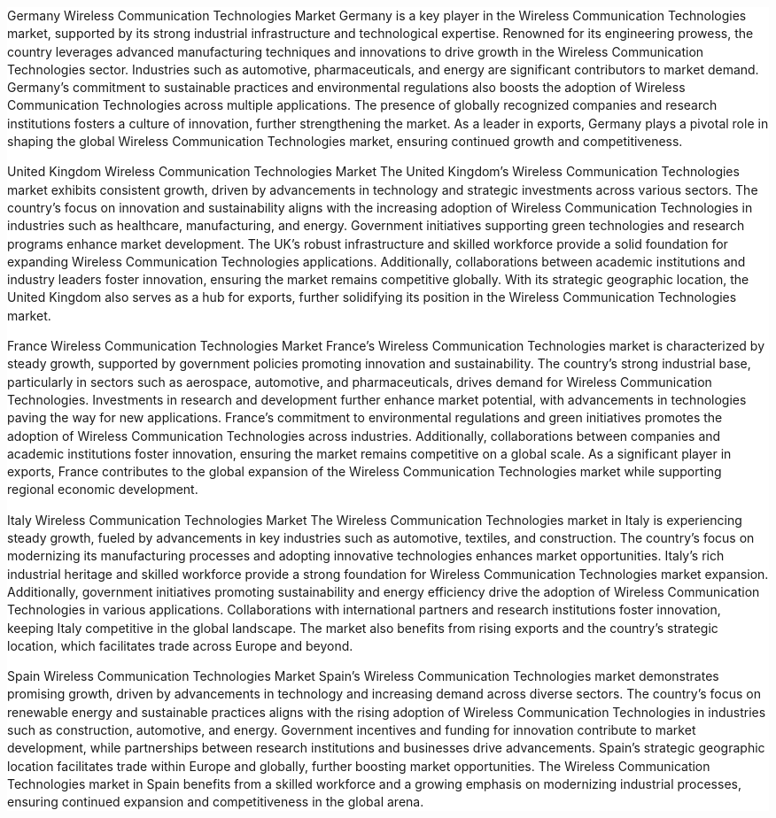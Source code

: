 Germany Wireless Communication Technologies Market
Germany is a key player in the Wireless Communication Technologies market, supported by its strong industrial infrastructure and technological expertise. Renowned for its engineering prowess, the country leverages advanced manufacturing techniques and innovations to drive growth in the Wireless Communication Technologies sector. Industries such as automotive, pharmaceuticals, and energy are significant contributors to market demand. Germany’s commitment to sustainable practices and environmental regulations also boosts the adoption of Wireless Communication Technologies across multiple applications. The presence of globally recognized companies and research institutions fosters a culture of innovation, further strengthening the market. As a leader in exports, Germany plays a pivotal role in shaping the global Wireless Communication Technologies market, ensuring continued growth and competitiveness.

United Kingdom Wireless Communication Technologies Market
The United Kingdom’s Wireless Communication Technologies market exhibits consistent growth, driven by advancements in technology and strategic investments across various sectors. The country’s focus on innovation and sustainability aligns with the increasing adoption of Wireless Communication Technologies in industries such as healthcare, manufacturing, and energy. Government initiatives supporting green technologies and research programs enhance market development. The UK’s robust infrastructure and skilled workforce provide a solid foundation for expanding Wireless Communication Technologies applications. Additionally, collaborations between academic institutions and industry leaders foster innovation, ensuring the market remains competitive globally. With its strategic geographic location, the United Kingdom also serves as a hub for exports, further solidifying its position in the Wireless Communication Technologies market.

France Wireless Communication Technologies Market
France’s Wireless Communication Technologies market is characterized by steady growth, supported by government policies promoting innovation and sustainability. The country’s strong industrial base, particularly in sectors such as aerospace, automotive, and pharmaceuticals, drives demand for Wireless Communication Technologies. Investments in research and development further enhance market potential, with advancements in technologies paving the way for new applications. France’s commitment to environmental regulations and green initiatives promotes the adoption of Wireless Communication Technologies across industries. Additionally, collaborations between companies and academic institutions foster innovation, ensuring the market remains competitive on a global scale. As a significant player in exports, France contributes to the global expansion of the Wireless Communication Technologies market while supporting regional economic development.

Italy Wireless Communication Technologies Market
The Wireless Communication Technologies market in Italy is experiencing steady growth, fueled by advancements in key industries such as automotive, textiles, and construction. The country’s focus on modernizing its manufacturing processes and adopting innovative technologies enhances market opportunities. Italy’s rich industrial heritage and skilled workforce provide a strong foundation for Wireless Communication Technologies market expansion. Additionally, government initiatives promoting sustainability and energy efficiency drive the adoption of Wireless Communication Technologies in various applications. Collaborations with international partners and research institutions foster innovation, keeping Italy competitive in the global landscape. The market also benefits from rising exports and the country’s strategic location, which facilitates trade across Europe and beyond.

Spain Wireless Communication Technologies Market
Spain’s Wireless Communication Technologies market demonstrates promising growth, driven by advancements in technology and increasing demand across diverse sectors. The country’s focus on renewable energy and sustainable practices aligns with the rising adoption of Wireless Communication Technologies in industries such as construction, automotive, and energy. Government incentives and funding for innovation contribute to market development, while partnerships between research institutions and businesses drive advancements. Spain’s strategic geographic location facilitates trade within Europe and globally, further boosting market opportunities. The Wireless Communication Technologies market in Spain benefits from a skilled workforce and a growing emphasis on modernizing industrial processes, ensuring continued expansion and competitiveness in the global arena.
